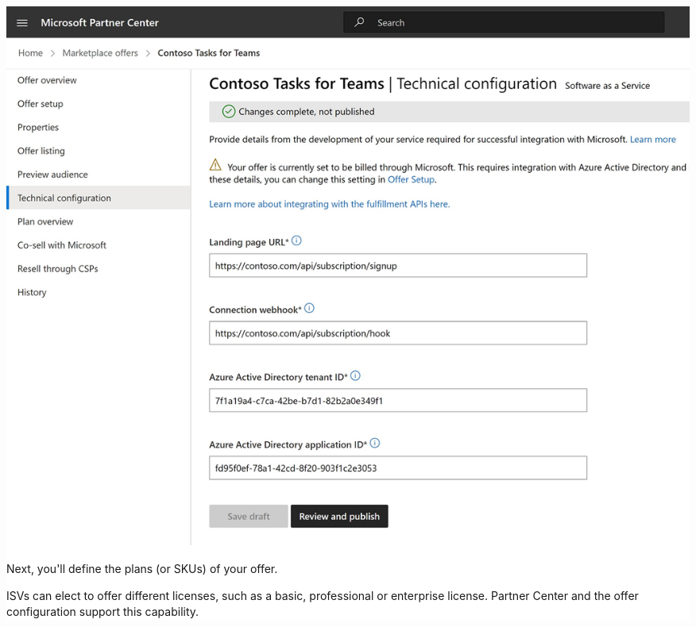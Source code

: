 [![Configure SaaS offers in Partner Center - Step 5.](../media/04-landing-page-best-practices-05.png)](../media/04-landing-page-best-practices-05.png#lightbox)

Next, you'll define the plans (or SKUs) of your offer.

ISVs can elect to offer different licenses, such as a basic, professional or enterprise license. Partner Center and the offer configuration support this capability.
